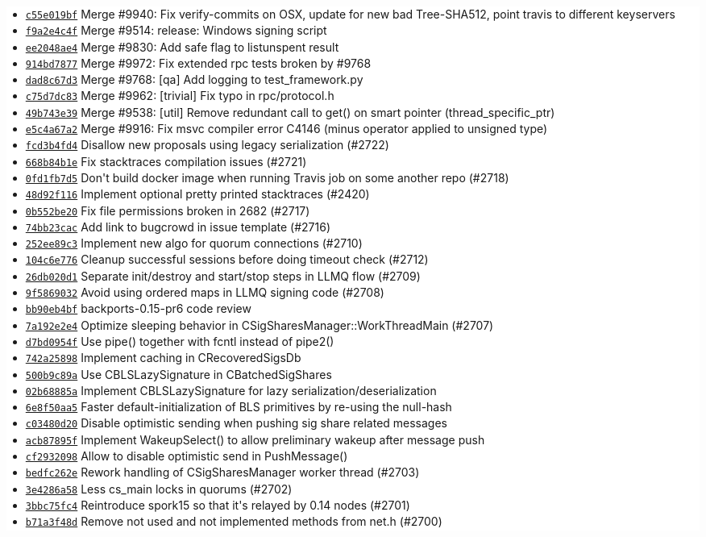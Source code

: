 - [`c55e019bf`](https://github.com/TaftProject/cointaft/commit/c55e019bf) Merge #9940: Fix verify-commits on OSX, update for new bad Tree-SHA512, point travis to different keyservers
- [`f9a2e4c4f`](https://github.com/TaftProject/cointaft/commit/f9a2e4c4f) Merge #9514: release: Windows signing script
- [`ee2048ae4`](https://github.com/TaftProject/cointaft/commit/ee2048ae4) Merge #9830: Add safe flag to listunspent result
- [`914bd7877`](https://github.com/TaftProject/cointaft/commit/914bd7877) Merge #9972: Fix extended rpc tests broken by #9768
- [`dad8c67d3`](https://github.com/TaftProject/cointaft/commit/dad8c67d3) Merge #9768: [qa] Add logging to test_framework.py
- [`c75d7dc83`](https://github.com/TaftProject/cointaft/commit/c75d7dc83) Merge #9962: [trivial] Fix typo in rpc/protocol.h
- [`49b743e39`](https://github.com/TaftProject/cointaft/commit/49b743e39) Merge #9538: [util] Remove redundant call to get() on smart pointer (thread_specific_ptr)
- [`e5c4a67a2`](https://github.com/TaftProject/cointaft/commit/e5c4a67a2) Merge #9916: Fix msvc compiler error C4146 (minus operator applied to unsigned type)
- [`fcd3b4fd4`](https://github.com/TaftProject/cointaft/commit/fcd3b4fd4) Disallow new proposals using legacy serialization (#2722)
- [`668b84b1e`](https://github.com/TaftProject/cointaft/commit/668b84b1e) Fix stacktraces compilation issues (#2721)
- [`0fd1fb7d5`](https://github.com/TaftProject/cointaft/commit/0fd1fb7d5) Don't build docker image when running Travis job on some another repo (#2718)
- [`48d92f116`](https://github.com/TaftProject/cointaft/commit/48d92f116) Implement optional pretty printed stacktraces (#2420)
- [`0b552be20`](https://github.com/TaftProject/cointaft/commit/0b552be20) Fix file permissions broken in 2682 (#2717)
- [`74bb23cac`](https://github.com/TaftProject/cointaft/commit/74bb23cac) Add link to bugcrowd in issue template (#2716)
- [`252ee89c3`](https://github.com/TaftProject/cointaft/commit/252ee89c3) Implement new algo for quorum connections (#2710)
- [`104c6e776`](https://github.com/TaftProject/cointaft/commit/104c6e776) Cleanup successful sessions before doing timeout check (#2712)
- [`26db020d1`](https://github.com/TaftProject/cointaft/commit/26db020d1) Separate init/destroy and start/stop steps in LLMQ flow (#2709)
- [`9f5869032`](https://github.com/TaftProject/cointaft/commit/9f5869032) Avoid using ordered maps in LLMQ signing code (#2708)
- [`bb90eb4bf`](https://github.com/TaftProject/cointaft/commit/bb90eb4bf) backports-0.15-pr6 code review
- [`7a192e2e4`](https://github.com/TaftProject/cointaft/commit/7a192e2e4) Optimize sleeping behavior in CSigSharesManager::WorkThreadMain (#2707)
- [`d7bd0954f`](https://github.com/TaftProject/cointaft/commit/d7bd0954f) Use pipe() together with fcntl instead of pipe2()
- [`742a25898`](https://github.com/TaftProject/cointaft/commit/742a25898) Implement caching in CRecoveredSigsDb
- [`500b9c89a`](https://github.com/TaftProject/cointaft/commit/500b9c89a) Use CBLSLazySignature in CBatchedSigShares
- [`02b68885a`](https://github.com/TaftProject/cointaft/commit/02b68885a) Implement CBLSLazySignature for lazy serialization/deserialization
- [`6e8f50aa5`](https://github.com/TaftProject/cointaft/commit/6e8f50aa5) Faster default-initialization of BLS primitives by re-using the null-hash
- [`c03480d20`](https://github.com/TaftProject/cointaft/commit/c03480d20) Disable optimistic sending when pushing sig share related messages
- [`acb87895f`](https://github.com/TaftProject/cointaft/commit/acb87895f) Implement WakeupSelect() to allow preliminary wakeup after message push
- [`cf2932098`](https://github.com/TaftProject/cointaft/commit/cf2932098) Allow to disable optimistic send in PushMessage()
- [`bedfc262e`](https://github.com/TaftProject/cointaft/commit/bedfc262e) Rework handling of CSigSharesManager worker thread (#2703)
- [`3e4286a58`](https://github.com/TaftProject/cointaft/commit/3e4286a58) Less cs_main locks in quorums (#2702)
- [`3bbc75fc4`](https://github.com/TaftProject/cointaft/commit/3bbc75fc4) Reintroduce spork15 so that it's relayed by 0.14 nodes (#2701)
- [`b71a3f48d`](https://github.com/TaftProject/cointaft/commit/b71a3f48d) Remove not used and not implemented methods from net.h (#2700)